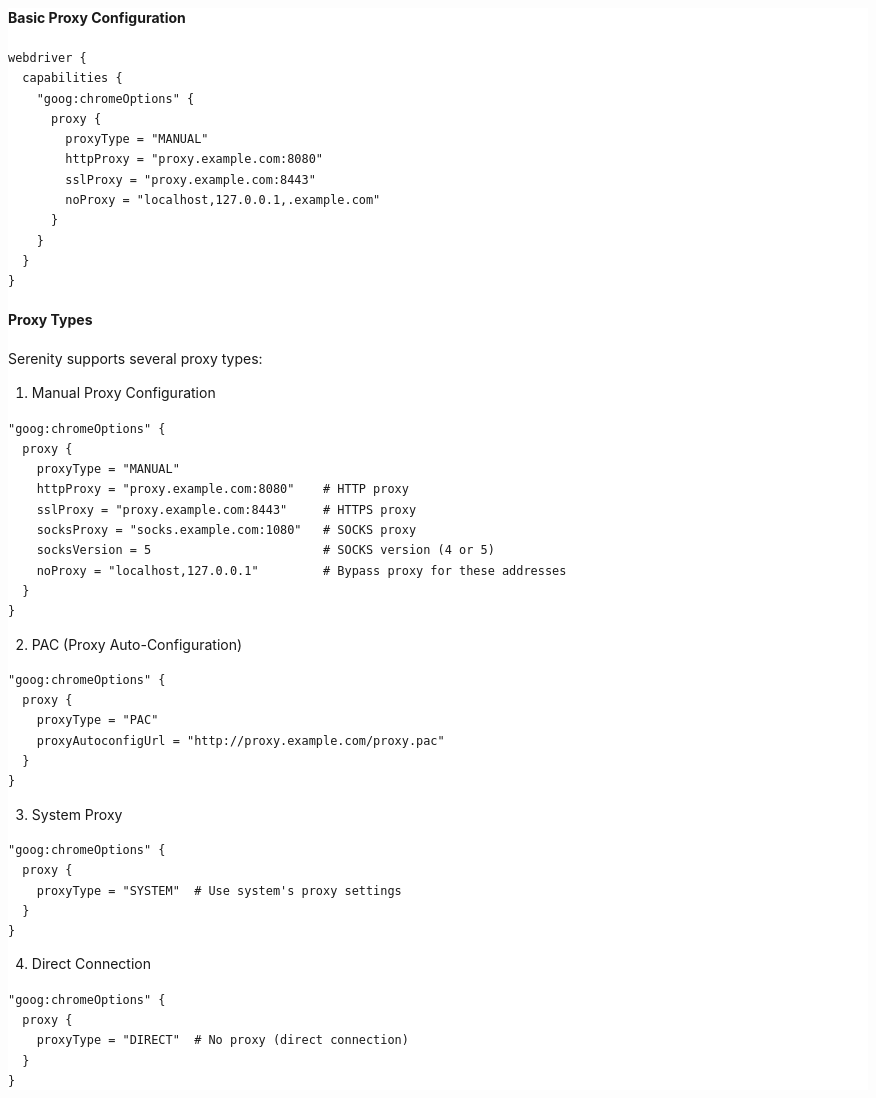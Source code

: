 #### Basic Proxy Configuration
```hocon
webdriver {
  capabilities {
    "goog:chromeOptions" {
      proxy {
        proxyType = "MANUAL"
        httpProxy = "proxy.example.com:8080"
        sslProxy = "proxy.example.com:8443"
        noProxy = "localhost,127.0.0.1,.example.com"
      }
    }
  }
}
```

#### Proxy Types
Serenity supports several proxy types:

1. Manual Proxy Configuration
```hocon
"goog:chromeOptions" {
  proxy {
    proxyType = "MANUAL"
    httpProxy = "proxy.example.com:8080"    # HTTP proxy
    sslProxy = "proxy.example.com:8443"     # HTTPS proxy
    socksProxy = "socks.example.com:1080"   # SOCKS proxy
    socksVersion = 5                        # SOCKS version (4 or 5)
    noProxy = "localhost,127.0.0.1"         # Bypass proxy for these addresses
  }
}
```

2. PAC (Proxy Auto-Configuration)
```hocon
"goog:chromeOptions" {
  proxy {
    proxyType = "PAC"
    proxyAutoconfigUrl = "http://proxy.example.com/proxy.pac"
  }
}
```

3. System Proxy
```hocon
"goog:chromeOptions" {
  proxy {
    proxyType = "SYSTEM"  # Use system's proxy settings
  }
}
```

4. Direct Connection
```hocon
"goog:chromeOptions" {
  proxy {
    proxyType = "DIRECT"  # No proxy (direct connection)
  }
}
```
